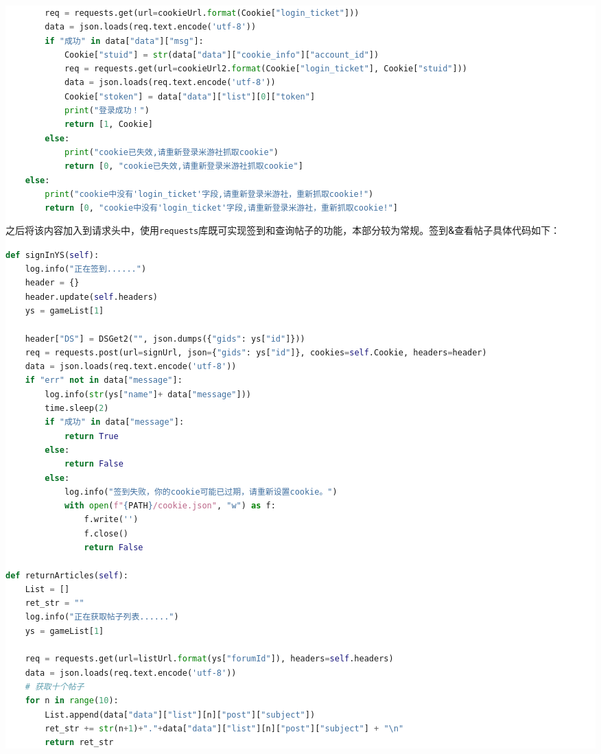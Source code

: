 ```python
        req = requests.get(url=cookieUrl.format(Cookie["login_ticket"]))
        data = json.loads(req.text.encode('utf-8'))
        if "成功" in data["data"]["msg"]:
            Cookie["stuid"] = str(data["data"]["cookie_info"]["account_id"])
            req = requests.get(url=cookieUrl2.format(Cookie["login_ticket"], Cookie["stuid"]))
            data = json.loads(req.text.encode('utf-8'))
            Cookie["stoken"] = data["data"]["list"][0]["token"]
            print("登录成功！")
            return [1, Cookie]
        else:
            print("cookie已失效,请重新登录米游社抓取cookie")
            return [0, "cookie已失效,请重新登录米游社抓取cookie"]
    else:
        print("cookie中没有'login_ticket'字段,请重新登录米游社，重新抓取cookie!")
        return [0, "cookie中没有'login_ticket'字段,请重新登录米游社，重新抓取cookie!"]
```

​	之后将该内容加入到请求头中，使用`requests`库既可实现签到和查询帖子的功能，本部分较为常规。签到&查看帖子具体代码如下：

```python
def signInYS(self):
    log.info("正在签到......")
    header = {}
    header.update(self.headers)
    ys = gameList[1]

    header["DS"] = DSGet2("", json.dumps({"gids": ys["id"]}))
    req = requests.post(url=signUrl, json={"gids": ys["id"]}, cookies=self.Cookie, headers=header)
    data = json.loads(req.text.encode('utf-8'))
    if "err" not in data["message"]:
        log.info(str(ys["name"]+ data["message"]))
        time.sleep(2)
        if "成功" in data["message"]:
            return True
        else:
            return False
        else:
            log.info("签到失败，你的cookie可能已过期，请重新设置cookie。")
            with open(f"{PATH}/cookie.json", "w") as f:
                f.write('')
                f.close()
                return False
 
def returnArticles(self):
    List = []
    ret_str = ""
    log.info("正在获取帖子列表......")
    ys = gameList[1]

    req = requests.get(url=listUrl.format(ys["forumId"]), headers=self.headers)
    data = json.loads(req.text.encode('utf-8'))
    # 获取十个帖子
    for n in range(10):
        List.append(data["data"]["list"][n]["post"]["subject"])
        ret_str += str(n+1)+"."+data["data"]["list"][n]["post"]["subject"] + "\n"
        return ret_str
```
